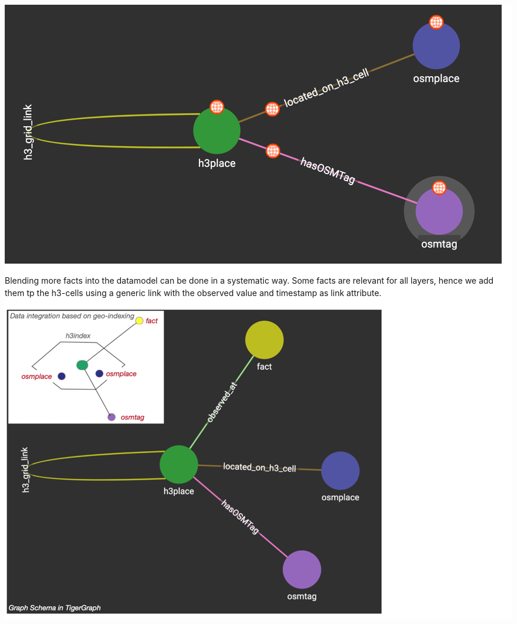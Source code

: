 ![img_0.png](docs/images/img_0.png)

Blending more facts into the datamodel can be done in a systematic way.
Some facts are relevant for all layers, hence we add them tp the h3-cells
using a generic link with the observed value and timestamp as link attribute.

![img_1.png](docs/images/img_schema.png)
